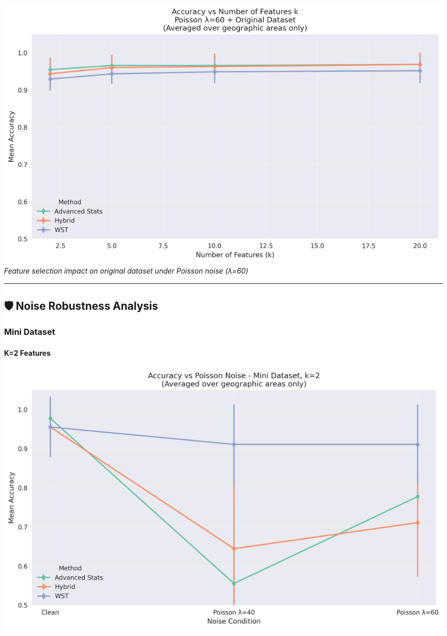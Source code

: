 ![Poisson60 Original](experiments/poisson/poisson_analysis/detailed/accuracy_vs_k_poisson60_original.png)
*Feature selection impact on original dataset under Poisson noise (λ=60)*

---

## 🛡️ Noise Robustness Analysis

### Mini Dataset

#### K=2 Features
![Noise Mini K2](experiments/poisson/poisson_analysis/detailed/accuracy_vs_poisson_mini_k2.png)